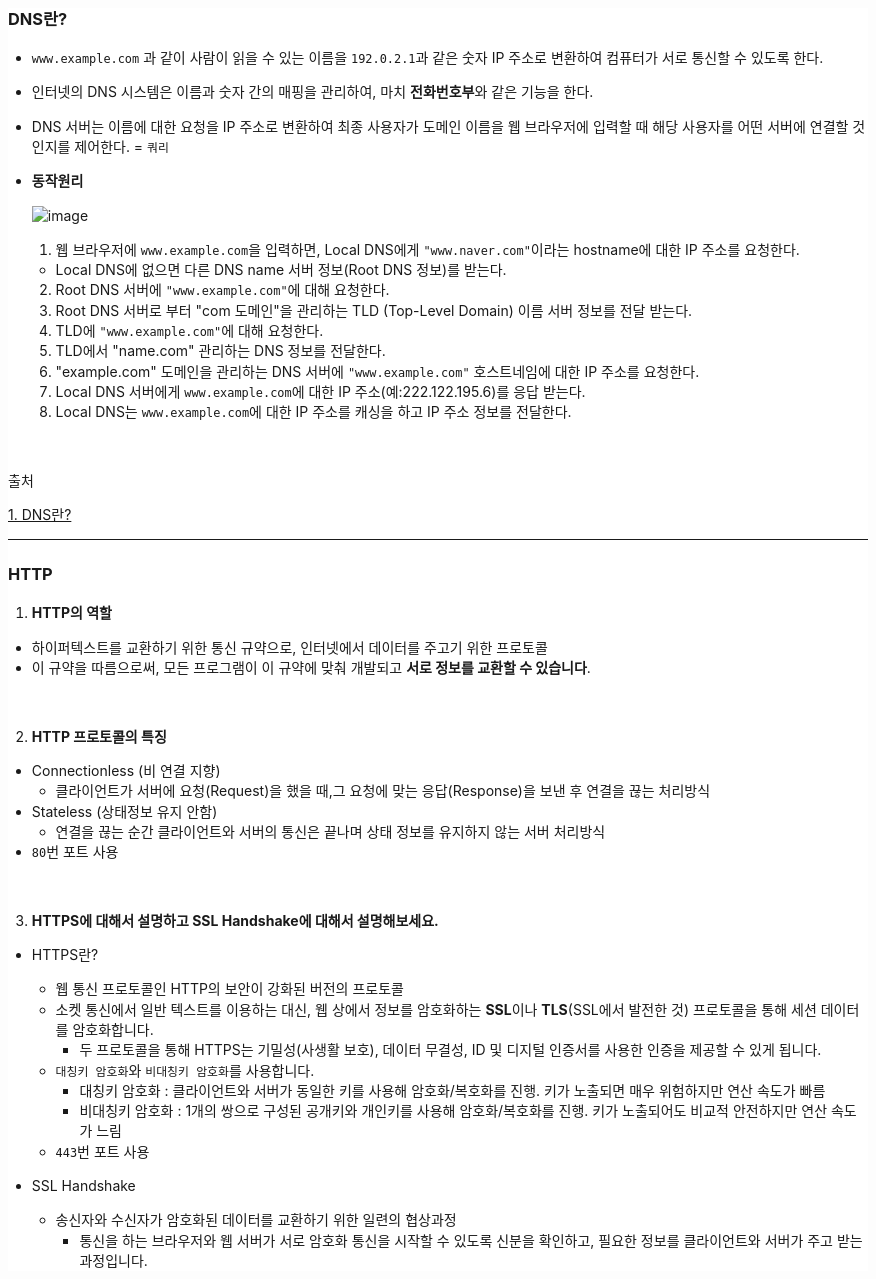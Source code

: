 ### DNS란?
- `www.example.com` 과 같이 사람이 읽을 수 있는 이름을 `192.0.2.1`과 같은 숫자 IP 주소로 변환하여 컴퓨터가 서로 통신할 수 있도록 한다. 
- 인터넷의 DNS 시스템은 이름과 숫자 간의 매핑을 관리하여, 마치 **전화번호부**와 같은 기능을 한다.
- DNS 서버는 이름에 대한 요청을 IP 주소로 변환하여 최종 사용자가 도메인 이름을 웹 브라우저에 입력할 때 해당 사용자를 어떤 서버에 연결할 것인지를 제어한다. = `쿼리`
- **동작원리**

  ![image](https://user-images.githubusercontent.com/90819869/155198775-78f87882-58b0-4cfb-a122-dc5408c9f9ce.png)
  1. 웹 브라우저에 `www.example.com`을 입력하면, Local DNS에게 `"www.naver.com"`이라는 hostname에 대한 IP 주소를 요청한다.
    - Local DNS에 없으면 다른 DNS name 서버 정보(Root DNS 정보)를 받는다.
  2. Root DNS 서버에 `"www.example.com"`에 대해 요청한다.
  3. Root DNS 서버로 부터 "com 도메인"을 관리하는 TLD (Top-Level Domain) 이름 서버 정보를 전달 받는다.
  4. TLD에 `"www.example.com"`에 대해 요청한다.
  5. TLD에서 "name.com" 관리하는 DNS 정보를 전달한다.
  6. "example.com" 도메인을 관리하는 DNS 서버에 `"www.example.com"` 호스트네임에 대한 IP 주소를 요청한다.
  7. Local DNS 서버에게 `www.example.com`에 대한 IP 주소(예:222.122.195.6)를 응답 받는다.
  8. Local DNS는 `www.example.com`에 대한 IP 주소를 캐싱을 하고 IP 주소 정보를 전달한다.

<br>

출처

[1. DNS란?](https://ijbgo.tistory.com/27)

---

### HTTP
1. **HTTP의 역할**
- 하이퍼텍스트를 교환하기 위한 통신 규약으로, 인터넷에서 데이터를 주고기 위한 프로토콜
- 이 규약을 따름으로써, 모든 프로그램이 이 규약에 맞춰 개발되고 **서로 정보를 교환할 수 있습니다**.

<br>

2. **HTTP 프로토콜의 특징**
- Connectionless (비 연결 지향)
    - 클라이언트가 서버에 요청(Request)을 했을 때,그 요청에 맞는 응답(Response)을 보낸 후 연결을 끊는 처리방식
- Stateless (상태정보 유지 안함)
    - 연결을 끊는 순간 클라이언트와 서버의 통신은 끝나며 상태 정보를 유지하지 않는 서버 처리방식
- `80`번 포트 사용

<br>

3. **HTTPS에 대해서 설명하고 SSL Handshake에 대해서 설명해보세요.**
- HTTPS란?
    - 웹 통신 프로토콜인 HTTP의 보안이 강화된 버전의 프로토콜
    - 소켓 통신에서 일반 텍스트를 이용하는 대신, 웹 상에서 정보를 암호화하는 **SSL**이나 **TLS**(SSL에서 발전한 것) 프로토콜을 통해 세션 데이터를 암호화합니다.
        - 두 프로토콜을 통해 HTTPS는 기밀성(사생활 보호), 데이터 무결성, ID 및 디지털 인증서를 사용한 인증을 제공할 수 있게 됩니다.
    - `대칭키 암호화`와 `비대칭키 암호화`를 사용합니다.
        - 대칭키 암호화 : 클라이언트와 서버가 동일한 키를 사용해 암호화/복호화를 진행. 키가 노출되면 매우 위험하지만 연산 속도가 빠름
        - 비대칭키 암호화 : 1개의 쌍으로 구성된 공개키와 개인키를 사용해 암호화/복호화를 진행. 키가 노출되어도 비교적 안전하지만 연산 속도가 느림
    - `443`번 포트 사용

- SSL Handshake
    - 송신자와 수신자가 암호화된 데이터를 교환하기 위한 일련의 협상과정
        - 통신을 하는 브라우저와 웹 서버가 서로 암호화 통신을 시작할 수 있도록 신분을 확인하고, 필요한 정보를 클라이언트와 서버가 주고 받는 과정입니다.
